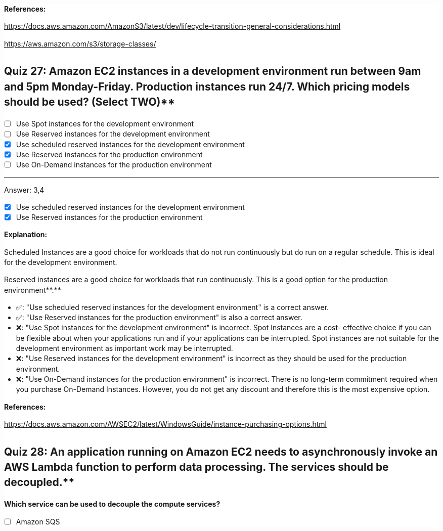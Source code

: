 **References:**

https://docs.aws.amazon.com/AmazonS3/latest/dev/lifecycle-transition-general-considerations.html

https://aws.amazon.com/s3/storage-classes/

## Quiz 27: Amazon EC2 instances in a development environment run between 9am and 5pm Monday-Friday. Production instances run 24/7. Which pricing models should be used? (Select TWO)**

- [ ] Use Spot instances for the development environment
- [ ] Use Reserved instances for the development environment
- [x] Use scheduled reserved instances for the development environment
- [x] Use Reserved instances for the production environment
- [ ] Use On-Demand instances for the production environment

----

Answer: 3,4

- [x] Use scheduled reserved instances for the development environment
- [x] Use Reserved instances for the production environment

**Explanation:**

Scheduled Instances are a good choice for workloads that do not run continuously but do run on a regular schedule. This is ideal for the development environment.

Reserved instances are a good choice for workloads that run continuously. This is a good option for the production environment**.**

- ✅: "Use scheduled reserved instances for the development environment" is a correct answer.
- ✅: "Use Reserved instances for the production environment" is also a correct answer.
- ❌: "Use Spot instances for the development environment" is incorrect. Spot Instances are a cost- effective choice if you can be flexible about when your applications run and if your applications can be interrupted. Spot instances are not suitable for the development environment as important work may be interrupted.
- ❌: "Use Reserved instances for the development environment" is incorrect as they should be used for the production environment.
- ❌: "Use On-Demand instances for the production environment" is incorrect. There is no long-term commitment required when you purchase On-Demand Instances. However, you do not get any discount and therefore this is the most expensive option.

**References:**

https://docs.aws.amazon.com/AWSEC2/latest/WindowsGuide/instance-purchasing-options.html

## Quiz 28: An application running on Amazon EC2 needs to asynchronously invoke an AWS Lambda function to perform data processing. The services should be decoupled.**

**Which service can be used to decouple the compute services?**

- [ ] Amazon SQS
